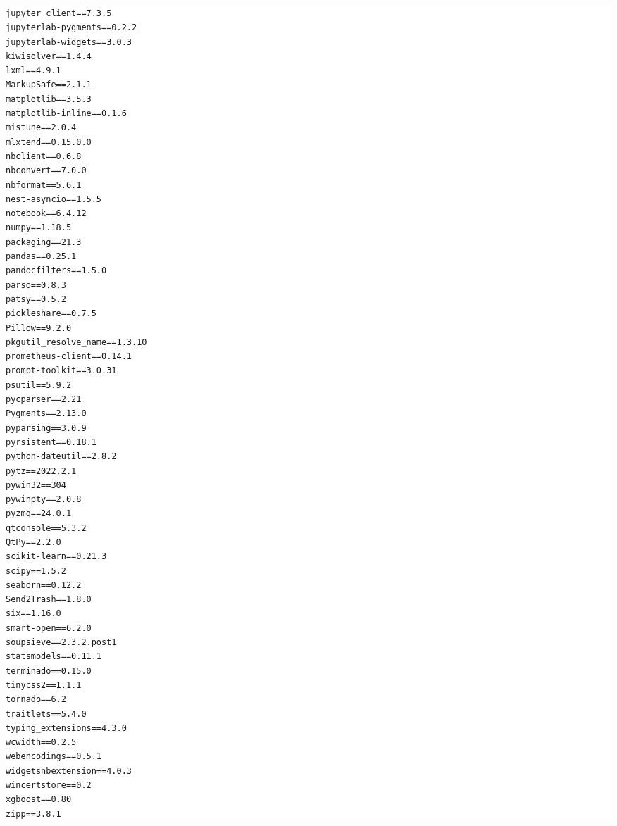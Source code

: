 ```
jupyter_client==7.3.5
jupyterlab-pygments==0.2.2
jupyterlab-widgets==3.0.3
kiwisolver==1.4.4
lxml==4.9.1
MarkupSafe==2.1.1
matplotlib==3.5.3
matplotlib-inline==0.1.6
mistune==2.0.4
mlxtend==0.15.0.0
nbclient==0.6.8
nbconvert==7.0.0
nbformat==5.6.1
nest-asyncio==1.5.5
notebook==6.4.12
numpy==1.18.5
packaging==21.3
pandas==0.25.1
pandocfilters==1.5.0
parso==0.8.3
patsy==0.5.2
pickleshare==0.7.5
Pillow==9.2.0
pkgutil_resolve_name==1.3.10
prometheus-client==0.14.1
prompt-toolkit==3.0.31
psutil==5.9.2
pycparser==2.21
Pygments==2.13.0
pyparsing==3.0.9
pyrsistent==0.18.1
python-dateutil==2.8.2
pytz==2022.2.1
pywin32==304
pywinpty==2.0.8
pyzmq==24.0.1
qtconsole==5.3.2
QtPy==2.2.0
scikit-learn==0.21.3
scipy==1.5.2
seaborn==0.12.2
Send2Trash==1.8.0
six==1.16.0
smart-open==6.2.0
soupsieve==2.3.2.post1
statsmodels==0.11.1
terminado==0.15.0
tinycss2==1.1.1
tornado==6.2
traitlets==5.4.0
typing_extensions==4.3.0
wcwidth==0.2.5
webencodings==0.5.1
widgetsnbextension==4.0.3
wincertstore==0.2
xgboost==0.80
zipp==3.8.1
```
